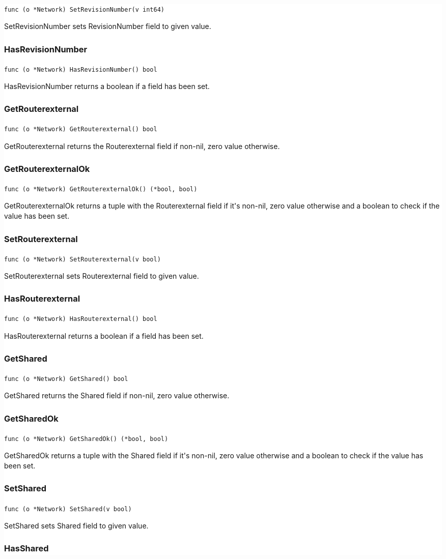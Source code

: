 `func (o *Network) SetRevisionNumber(v int64)`

SetRevisionNumber sets RevisionNumber field to given value.

### HasRevisionNumber

`func (o *Network) HasRevisionNumber() bool`

HasRevisionNumber returns a boolean if a field has been set.

### GetRouterexternal

`func (o *Network) GetRouterexternal() bool`

GetRouterexternal returns the Routerexternal field if non-nil, zero value otherwise.

### GetRouterexternalOk

`func (o *Network) GetRouterexternalOk() (*bool, bool)`

GetRouterexternalOk returns a tuple with the Routerexternal field if it's non-nil, zero value otherwise
and a boolean to check if the value has been set.

### SetRouterexternal

`func (o *Network) SetRouterexternal(v bool)`

SetRouterexternal sets Routerexternal field to given value.

### HasRouterexternal

`func (o *Network) HasRouterexternal() bool`

HasRouterexternal returns a boolean if a field has been set.

### GetShared

`func (o *Network) GetShared() bool`

GetShared returns the Shared field if non-nil, zero value otherwise.

### GetSharedOk

`func (o *Network) GetSharedOk() (*bool, bool)`

GetSharedOk returns a tuple with the Shared field if it's non-nil, zero value otherwise
and a boolean to check if the value has been set.

### SetShared

`func (o *Network) SetShared(v bool)`

SetShared sets Shared field to given value.

### HasShared
